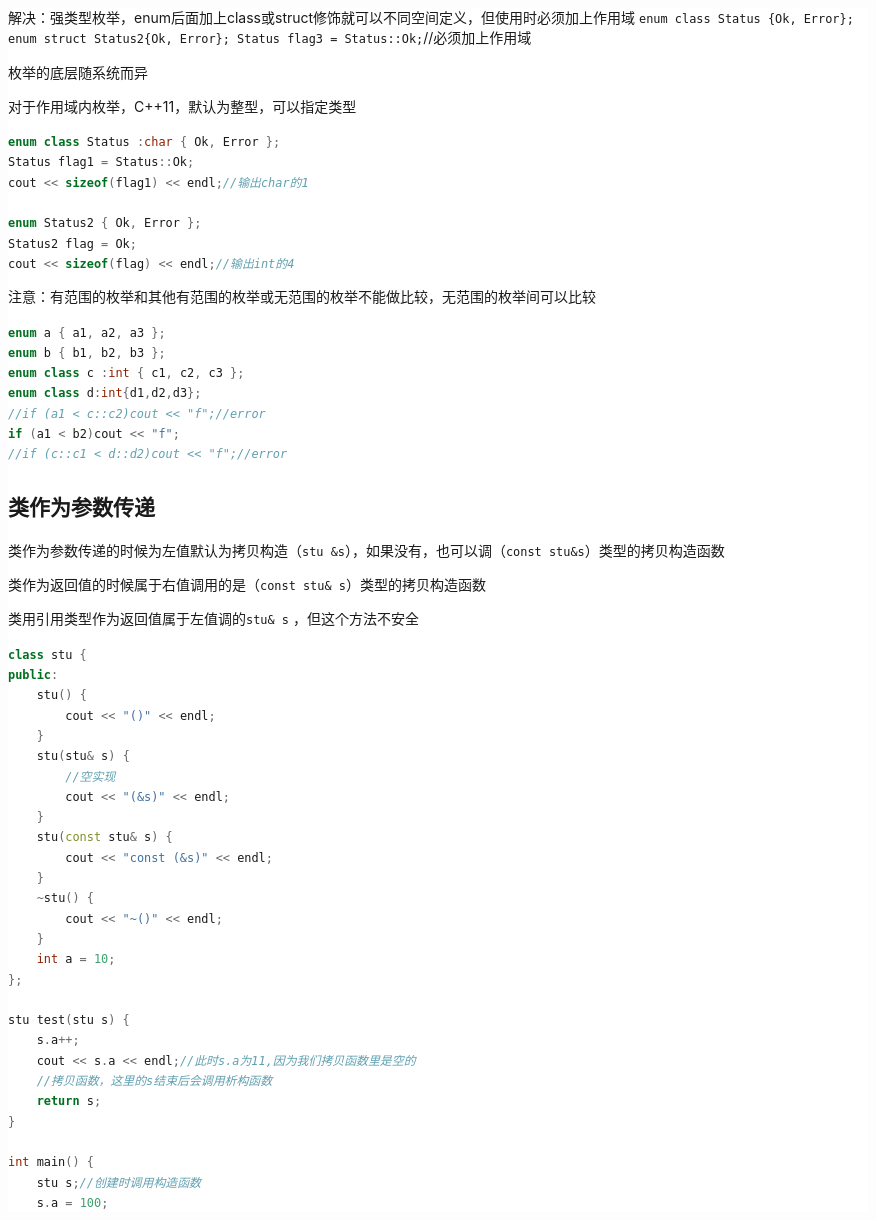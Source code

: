 解决：强类型枚举，enum后面加上class或struct修饰就可以不同空间定义，但使用时必须加上作用域
`enum class Status {Ok, Error};
enum struct Status2{Ok, Error};
Status flag3 = Status::Ok;`//必须加上作用域

枚举的底层随系统而异

对于作用域内枚举，C++11，默认为整型，可以指定类型

```cpp
enum class Status :char { Ok, Error };
Status flag1 = Status::Ok; 
cout << sizeof(flag1) << endl;//输出char的1

enum Status2 { Ok, Error };
Status2 flag = Ok;
cout << sizeof(flag) << endl;//输出int的4
```

注意：有范围的枚举和其他有范围的枚举或无范围的枚举不能做比较，无范围的枚举间可以比较

```cpp
enum a { a1, a2, a3 };
enum b { b1, b2, b3 }; 
enum class c :int { c1, c2, c3 };
enum class d:int{d1,d2,d3};
//if (a1 < c::c2)cout << "f";//error
if (a1 < b2)cout << "f";
//if (c::c1 < d::d2)cout << "f";//error
```

## 类作为参数传递

类作为参数传递的时候为左值默认为拷贝构造（`stu &s`），如果没有，也可以调（`const stu&s`）类型的拷贝构造函数

类作为返回值的时候属于右值调用的是（`const stu& s`）类型的拷贝构造函数

类用引用类型作为返回值属于左值调的`stu& s` ，但这个方法不安全

```cpp
class stu {
public:
	stu() {
		cout << "()" << endl;
	}
	stu(stu& s) {
		//空实现
		cout << "(&s)" << endl;
	}
	stu(const stu& s) {
		cout << "const (&s)" << endl;
	}
	~stu() {
		cout << "~()" << endl;
	}
	int a = 10;
};

stu test(stu s) {
	s.a++;
	cout << s.a << endl;//此时s.a为11,因为我们拷贝函数里是空的
	//拷贝函数，这里的s结束后会调用析构函数
	return s;
}

int main() {
	stu s;//创建时调用构造函数
	s.a = 100;
```